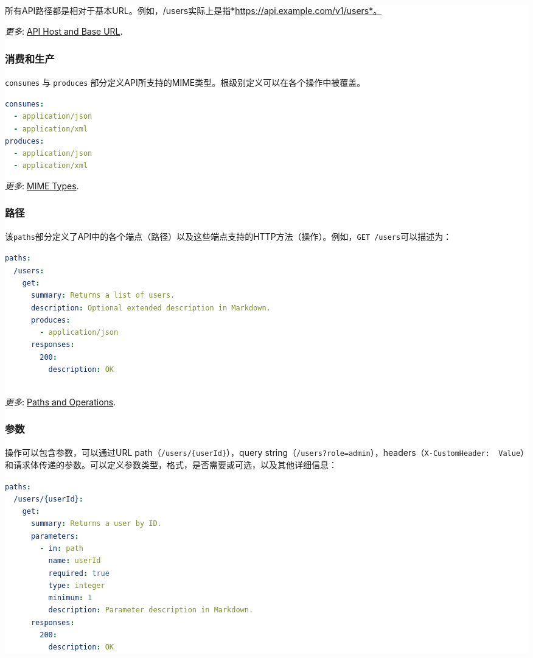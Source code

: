 所有API路径都是相对于基本URL。例如，/users实际上是指*https://api.example.com/v1/users*。

*更多*: [API Host and Base URL](https://swagger.io/docs/specification/2-0/api-host-and-base-path/).

### **消费和生产**

```consumes``` 与 ```produces``` 部分定义API所支持的MIME类型。根级别定义可以在各个操作中被覆盖。   

```yaml
consumes:
  - application/json
  - application/xml
produces:
  - application/json
  - application/xml
```
  
*更多*: [MIME Types](https://swagger.io/docs/specification/2-0/mime-types/).
  
### **路径**
该```paths```部分定义了API中的各个端点（路径）以及这些端点支持的HTTP方法（操作）。例如，```GET /users```可以描述为：
```yaml
paths:
  /users:
    get:
      summary: Returns a list of users.
      description: Optional extended description in Markdown.
      produces:
        - application/json
      responses:
        200:
          description: OK
          
```

*更多*: [Paths and Operations](https://swagger.io/docs/specification/2-0/paths-and-operations/).

### **参数**
操作可以包含参数，可以通过URL path（```/users/{userId}```），query string（```/users?role=admin```），headers（```X-CustomHeader: 
Value```）和请求体传递的参数。可以定义参数类型，格式，是否需要或可选，以及其他详细信息：
```yaml
paths:
  /users/{userId}:
    get:
      summary: Returns a user by ID.
      parameters:
        - in: path
          name: userId
          required: true
          type: integer
          minimum: 1
          description: Parameter description in Markdown.
      responses:
        200:
          description: OK
```
